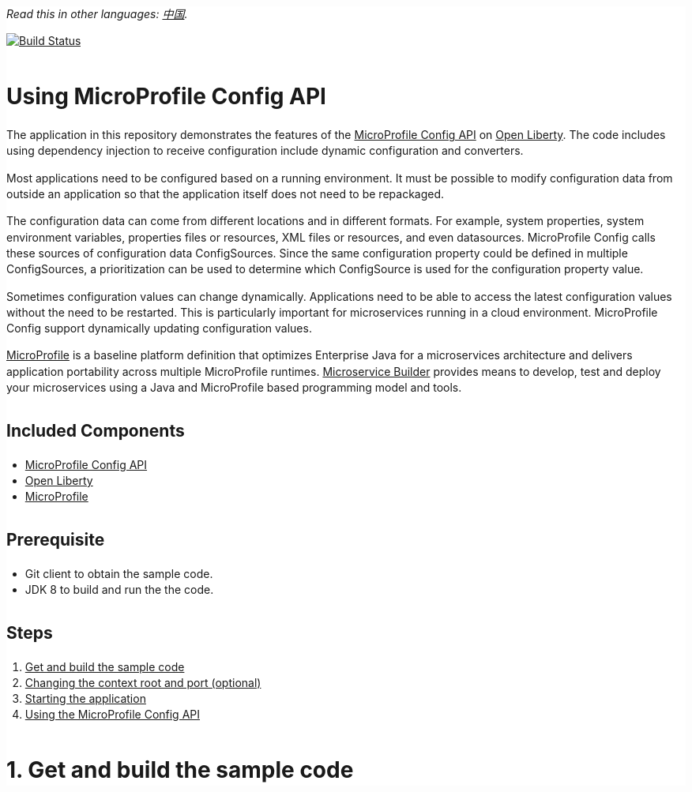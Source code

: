 *Read this in other languages: [中国](README-cn.md).*

[![Build Status](https://travis-ci.org/IBM/java-microprofile-config.svg?branch=master)](https://travis-ci.org/IBM/java-microprofile-config)

# Using MicroProfile Config API

The application in this repository demonstrates the features of the [MicroProfile Config API](http://microprofile.io/project/eclipse/microprofile-config) on [Open Liberty](https://openliberty.io/). The code includes using dependency injection to receive configuration include dynamic configuration and converters.

Most applications need to be configured based on a running environment. It must be possible to modify configuration data from outside an application so that the application itself does not need to be repackaged.

The configuration data can come from different locations and in different formats. For example, system properties, system environment variables, properties files or resources, XML files or resources, and even datasources. MicroProfile Config calls these sources of configuration data ConfigSources. Since the same configuration property could be defined in multiple ConfigSources, a prioritization can be used to determine which ConfigSource is used for the configuration property value.

Sometimes configuration values can change dynamically. Applications need to be able to access the latest configuration values without the need to be restarted. This is particularly important for microservices running in a cloud environment. MicroProfile Config support dynamically updating configuration values.

[MicroProfile](http://microprofile.io) is a baseline platform definition that optimizes Enterprise Java for a microservices architecture and delivers application portability across multiple MicroProfile runtimes. [Microservice Builder](https://developer.ibm.com/microservice-builder/) provides means to develop, test and deploy your microservices using a Java and MicroProfile based programming model and tools.

## Included Components
- [MicroProfile Config API](http://microprofile.io/project/eclipse/microprofile-config)
- [Open Liberty](https://openliberty.io/)
- [MicroProfile](http://microprofile.io)

## Prerequisite

* Git client to obtain the sample code.
* JDK 8 to build and run the the code.

## Steps

1. [Get and build the sample code](#1-get-and-build-the-sample-code)
1. [Changing the context root and port (optional)](#2-changing-the-context-root-and-port-optional)
1. [Starting the application](#3-starting-the-application)
1. [Using the MicroProfile Config API](#4-using-the-microprofile-config-api)

# 1. Get and build the sample code
